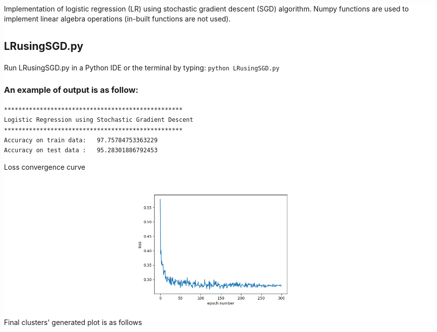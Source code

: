 Implementation of logistic regression (LR) using stochastic gradient descent (SGD) algorithm. Numpy functions are used to implement linear algebra operations (in-built functions are not used).

## LRusingSGD.py
        
Run LRusingSGD.py in a Python IDE or the terminal by typing: ```python LRusingSGD.py```

### An example of output is as follow:
```
**************************************************
Logistic Regression using Stochastic Gradient Descent
**************************************************
Accuracy on train data:   97.75784753363229
Accuracy on test data :   95.28301886792453
```

Loss convergence curve 
<p align="center"><img width="40%" src="loss_curve.png" /></p>

Final clusters' generated plot is as follows
